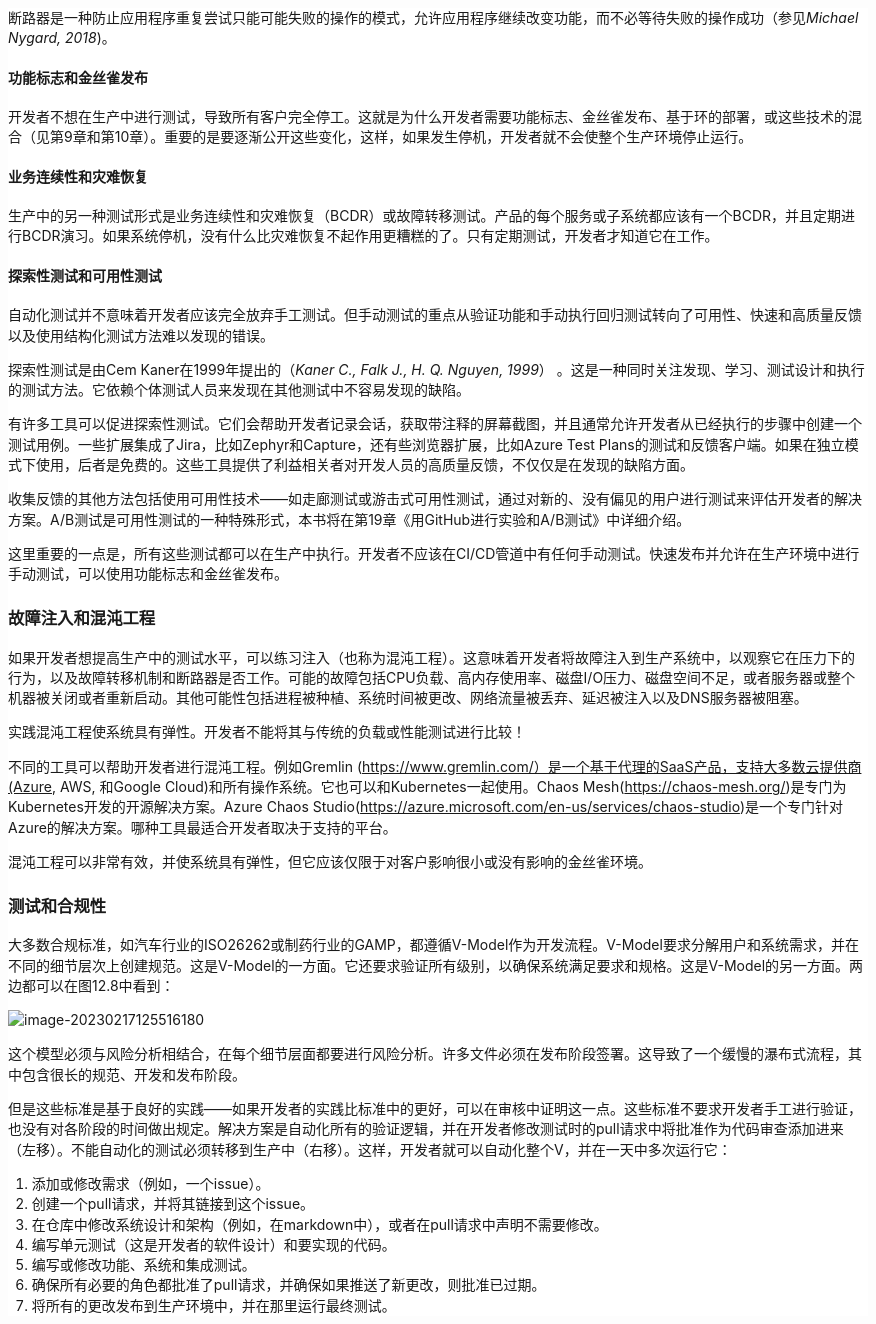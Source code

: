 断路器是一种防止应用程序重复尝试只能可能失败的操作的模式，允许应用程序继续改变功能，而不必等待失败的操作成功（参见*Michael Nygard, 2018*)。

#### 功能标志和金丝雀发布

开发者不想在生产中进行测试，导致所有客户完全停工。这就是为什么开发者需要功能标志、金丝雀发布、基于环的部署，或这些技术的混合（见第9章和第10章）。重要的是要逐渐公开这些变化，这样，如果发生停机，开发者就不会使整个生产环境停止运行。

#### 业务连续性和灾难恢复

生产中的另一种测试形式是业务连续性和灾难恢复（BCDR）或故障转移测试。产品的每个服务或子系统都应该有一个BCDR，并且定期进行BCDR演习。如果系统停机，没有什么比灾难恢复不起作用更糟糕的了。只有定期测试，开发者才知道它在工作。

#### 探索性测试和可用性测试

自动化测试并不意味着开发者应该完全放弃手工测试。但手动测试的重点从验证功能和手动执行回归测试转向了可用性、快速和高质量反馈以及使用结构化测试方法难以发现的错误。

探索性测试是由Cem Kaner在1999年提出的（*Kaner C., Falk J., H. Q.* *Nguyen, 1999*） 。这是一种同时关注发现、学习、测试设计和执行的测试方法。它依赖个体测试人员来发现在其他测试中不容易发现的缺陷。

有许多工具可以促进探索性测试。它们会帮助开发者记录会话，获取带注释的屏幕截图，并且通常允许开发者从已经执行的步骤中创建一个测试用例。一些扩展集成了Jira，比如Zephyr和Capture，还有些浏览器扩展，比如Azure Test Plans的测试和反馈客户端。如果在独立模式下使用，后者是免费的。这些工具提供了利益相关者对开发人员的高质量反馈，不仅仅是在发现的缺陷方面。

收集反馈的其他方法包括使用可用性技术——如走廊测试或游击式可用性测试，通过对新的、没有偏见的用户进行测试来评估开发者的解决方案。A/B测试是可用性测试的一种特殊形式，本书将在第19章《用GitHub进行实验和A/B测试》中详细介绍。

这里重要的一点是，所有这些测试都可以在生产中执行。开发者不应该在CI/CD管道中有任何手动测试。快速发布并允许在生产环境中进行手动测试，可以使用功能标志和金丝雀发布。

### 故障注入和混沌工程

如果开发者想提高生产中的测试水平，可以练习注入（也称为混沌工程）。这意味着开发者将故障注入到生产系统中，以观察它在压力下的行为，以及故障转移机制和断路器是否工作。可能的故障包括CPU负载、高内存使用率、磁盘I/O压力、磁盘空间不足，或者服务器或整个机器被关闭或者重新启动。其他可能性包括进程被种植、系统时间被更改、网络流量被丢弃、延迟被注入以及DNS服务器被阻塞。

实践混沌工程使系统具有弹性。开发者不能将其与传统的负载或性能测试进行比较！

不同的工具可以帮助开发者进行混沌工程。例如Gremlin  (https://www.gremlin.com/）是一个基于代理的SaaS产品，支持大多数云提供商(Azure, AWS, 和Google Cloud)和所有操作系统。它也可以和Kubernetes一起使用。Chaos Mesh(https://chaos-mesh.org/)是专门为Kubernetes开发的开源解决方案。Azure Chaos Studio(https://azure.microsoft.com/en-us/services/chaos-studio)是一个专门针对Azure的解决方案。哪种工具最适合开发者取决于支持的平台。

混沌工程可以非常有效，并使系统具有弹性，但它应该仅限于对客户影响很小或没有影响的金丝雀环境。

### 测试和合规性

大多数合规标准，如汽车行业的ISO26262或制药行业的GAMP，都遵循V-Model作为开发流程。V-Model要求分解用户和系统需求，并在不同的细节层次上创建规范。这是V-Model的一方面。它还要求验证所有级别，以确保系统满足要求和规格。这是V-Model的另一方面。两边都可以在图12.8中看到：

![image-20230217125516180](F:\翻译原文\ch12\image-20230217125516180.png)

这个模型必须与风险分析相结合，在每个细节层面都要进行风险分析。许多文件必须在发布阶段签署。这导致了一个缓慢的瀑布式流程，其中包含很长的规范、开发和发布阶段。

但是这些标准是基于良好的实践——如果开发者的实践比标准中的更好，可以在审核中证明这一点。这些标准不要求开发者手工进行验证，也没有对各阶段的时间做出规定。解决方案是自动化所有的验证逻辑，并在开发者修改测试时的pull请求中将批准作为代码审查添加进来（左移）。不能自动化的测试必须转移到生产中（右移）。这样，开发者就可以自动化整个V，并在一天中多次运行它：

1. 添加或修改需求（例如，一个issue）。
2. 创建一个pull请求，并将其链接到这个issue。
3. 在仓库中修改系统设计和架构（例如，在markdown中），或者在pull请求中声明不需要修改。
4. 编写单元测试（这是开发者的软件设计）和要实现的代码。
5. 编写或修改功能、系统和集成测试。
6. 确保所有必要的角色都批准了pull请求，并确保如果推送了新更改，则批准已过期。
7. 将所有的更改发布到生产环境中，并在那里运行最终测试。
